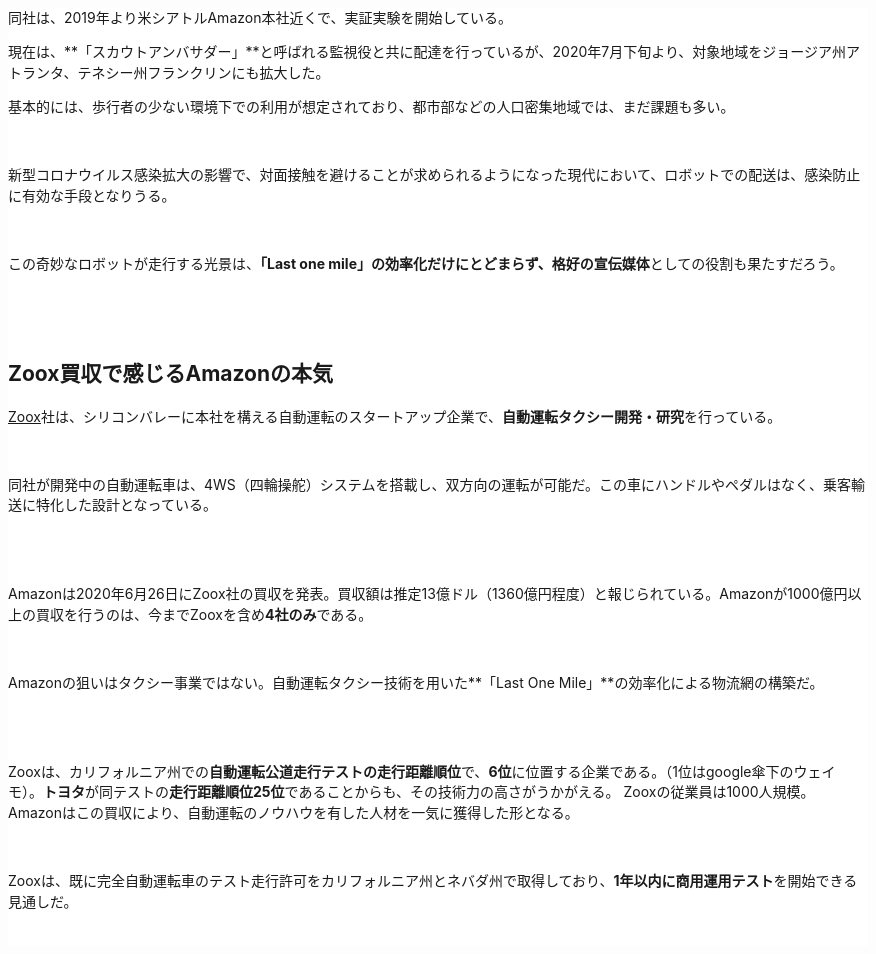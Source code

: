 同社は、2019年より米シアトルAmazon本社近くで、実証実験を開始している。

現在は、**「スカウトアンバサダー」**と呼ばれる監視役と共に配達を行っているが、2020年7月下旬より、対象地域をジョージア州アトランタ、テネシー州フランクリンにも拡大した。

基本的には、歩行者の少ない環境下での利用が想定されており、都市部などの人口密集地域では、まだ課題も多い。

<br>

新型コロナウイルス感染拡大の影響で、対面接触を避けることが求められるようになった現代において、ロボットでの配送は、感染防止に有効な手段となりうる。

<br>

この奇妙なロボットが走行する光景は、**「Last one mile」**の効率化だけにとどまらず、格好の**宣伝媒体**としての役割も果たすだろう。

<br>

<iframe width="100%" height="315" src="https://www.youtube.com/embed/6rCki2hXUg4" frameborder="0" allow="accelerometer; autoplay; clipboard-write; encrypted-media; gyroscope; picture-in-picture" allowfullscreen></iframe>

</div>

<div id="003">

<br>

## Zoox買収で感じるAmazonの本気

[Zoox](https://zoox.com/)社は、シリコンバレーに本社を構える自動運転のスタートアップ企業で、**自動運転タクシー開発・研究**を行っている。

<br>

同社が開発中の自動運転車は、4WS（四輪操舵）システムを搭載し、双方向の運転が可能だ。この車にハンドルやペダルはなく、乗客輸送に特化した設計となっている。

<br>

<br>

Amazonは2020年6月26日にZoox社の買収を発表。買収額は推定13億ドル（1360億円程度）と報じられている。Amazonが1000億円以上の買収を行うのは、今までZooxを含め**4社のみ**である。

<br>

Amazonの狙いはタクシー事業ではない。自動運転タクシー技術を用いた**「Last One Mile」**の効率化による物流網の構築だ。

<br>

<br>

Zooxは、カリフォルニア州での**自動運転公道走行テストの走行距離順位**で、**6位**に位置する企業である。（1位はgoogle傘下のウェイモ）。**トヨタ**が同テストの**走行距離順位25位**であることからも、その技術力の高さがうかがえる。
Zooxの従業員は1000人規模。Amazonはこの買収により、自動運転のノウハウを有した人材を一気に獲得した形となる。

<br>

Zooxは、既に完全自動運転車のテスト走行許可をカリフォルニア州とネバダ州で取得しており、**1年以内に商用運用テスト**を開始できる見通しだ。

<br>

<iframe width="100%" height="315" src="https://www.youtube.com/embed/Z3Nf1jysanw" frameborder="0" allow="accelerometer; autoplay; clipboard-write; encrypted-media; gyroscope; picture-in-picture" allowfullscreen></iframe>
